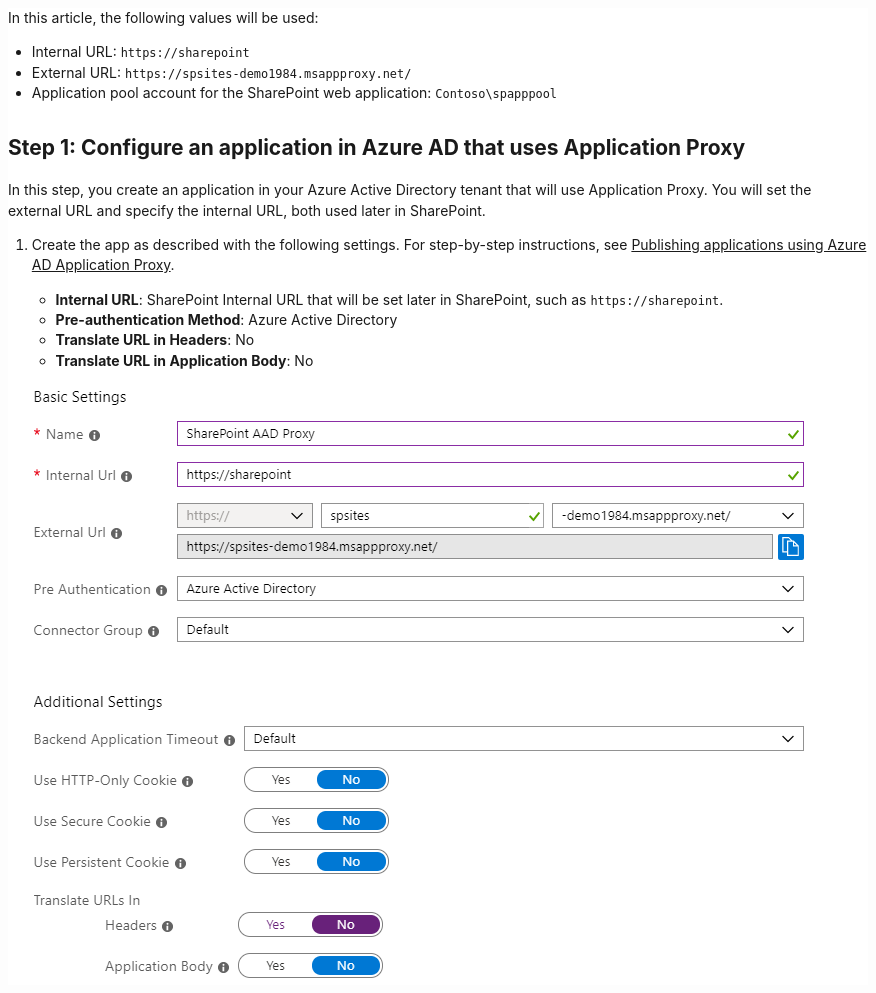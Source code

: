 In this article, the following values will be used:
- Internal URL: `https://sharepoint`
- External URL: `https://spsites-demo1984.msappproxy.net/`
- Application pool account for the SharePoint web application: `Contoso\spapppool`

## Step 1: Configure an application in Azure AD that uses Application Proxy

In this step, you create an application in your Azure Active Directory tenant that will use Application Proxy. You will set the external URL and specify the internal URL, both used later in SharePoint.

1. Create the app as described with the following settings. For step-by-step instructions, see [Publishing applications using Azure AD Application Proxy](application-proxy-add-on-premises-application.md#add-an-on-premises-app-to-azure-ad).
   * **Internal URL**: SharePoint Internal URL that will be set later in SharePoint, such as `https://sharepoint`.
   * **Pre-authentication Method**: Azure Active Directory
   * **Translate URL in Headers**: No
   * **Translate URL in Application Body**: No

   ![Publish SharePoint as application](./media/application-proxy-integrate-with-sharepoint-server/publish-app.png)
